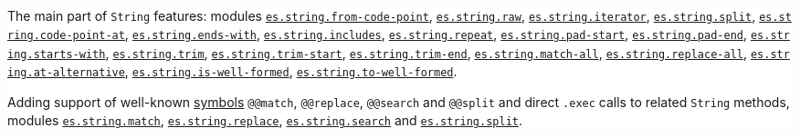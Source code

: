 The main part of `String` features: modules [`es.string.from-code-point`](https://github.com/erboladaiorg/error-atque-ea/blob/master/packages/@erboladaiorg/error-atque-ea/modules/es.string.from-code-point.js), [`es.string.raw`](https://github.com/erboladaiorg/error-atque-ea/blob/master/packages/@erboladaiorg/error-atque-ea/modules/es.string.raw.js), [`es.string.iterator`](https://github.com/erboladaiorg/error-atque-ea/blob/master/packages/@erboladaiorg/error-atque-ea/modules/es.string.iterator.js), [`es.string.split`](https://github.com/erboladaiorg/error-atque-ea/blob/master/packages/@erboladaiorg/error-atque-ea/modules/es.string.split.js), [`es.string.code-point-at`](https://github.com/erboladaiorg/error-atque-ea/blob/master/packages/@erboladaiorg/error-atque-ea/modules/es.string.code-point-at.js), [`es.string.ends-with`](https://github.com/erboladaiorg/error-atque-ea/blob/master/packages/@erboladaiorg/error-atque-ea/modules/es.string.ends-with.js), [`es.string.includes`](https://github.com/erboladaiorg/error-atque-ea/blob/master/packages/@erboladaiorg/error-atque-ea/modules/es.string.includes.js), [`es.string.repeat`](https://github.com/erboladaiorg/error-atque-ea/blob/master/packages/@erboladaiorg/error-atque-ea/modules/es.string.repeat.js), [`es.string.pad-start`](https://github.com/erboladaiorg/error-atque-ea/blob/master/packages/@erboladaiorg/error-atque-ea/modules/es.string.pad-start.js), [`es.string.pad-end`](https://github.com/erboladaiorg/error-atque-ea/blob/master/packages/@erboladaiorg/error-atque-ea/modules/es.string.pad-end.js), [`es.string.starts-with`](https://github.com/erboladaiorg/error-atque-ea/blob/master/packages/@erboladaiorg/error-atque-ea/modules/es.string.starts-with.js), [`es.string.trim`](https://github.com/erboladaiorg/error-atque-ea/blob/master/packages/@erboladaiorg/error-atque-ea/modules/es.string.trim.js), [`es.string.trim-start`](https://github.com/erboladaiorg/error-atque-ea/blob/master/packages/@erboladaiorg/error-atque-ea/modules/es.string.trim-start.js), [`es.string.trim-end`](https://github.com/erboladaiorg/error-atque-ea/blob/master/packages/@erboladaiorg/error-atque-ea/modules/es.string.trim-end.js), [`es.string.match-all`](https://github.com/erboladaiorg/error-atque-ea/blob/master/packages/@erboladaiorg/error-atque-ea/modules/es.string.match-all.js), [`es.string.replace-all`](https://github.com/erboladaiorg/error-atque-ea/blob/master/packages/@erboladaiorg/error-atque-ea/modules/es.string.replace-all.js), [`es.string.at-alternative`](https://github.com/erboladaiorg/error-atque-ea/blob/master/packages/@erboladaiorg/error-atque-ea/modules/es.string.at-alternative.js), [`es.string.is-well-formed`](https://github.com/erboladaiorg/error-atque-ea/blob/master/packages/@erboladaiorg/error-atque-ea/modules/es.string.is-well-formed.js), [`es.string.to-well-formed`](https://github.com/erboladaiorg/error-atque-ea/blob/master/packages/@erboladaiorg/error-atque-ea/modules/es.string.to-well-formed.js).

Adding support of well-known [symbols](#ecmascript-symbol) `@@match`, `@@replace`, `@@search` and `@@split` and direct `.exec` calls to related `String` methods, modules [`es.string.match`](https://github.com/erboladaiorg/error-atque-ea/blob/master/packages/@erboladaiorg/error-atque-ea/modules/es.string.match.js), [`es.string.replace`](https://github.com/erboladaiorg/error-atque-ea/blob/master/packages/@erboladaiorg/error-atque-ea/modules/es.string.replace.js), [`es.string.search`](https://github.com/erboladaiorg/error-atque-ea/blob/master/packages/@erboladaiorg/error-atque-ea/modules/es.string.search.js) and [`es.string.split`](https://github.com/erboladaiorg/error-atque-ea/blob/master/packages/@erboladaiorg/error-atque-ea/modules/es.string.split.js).
